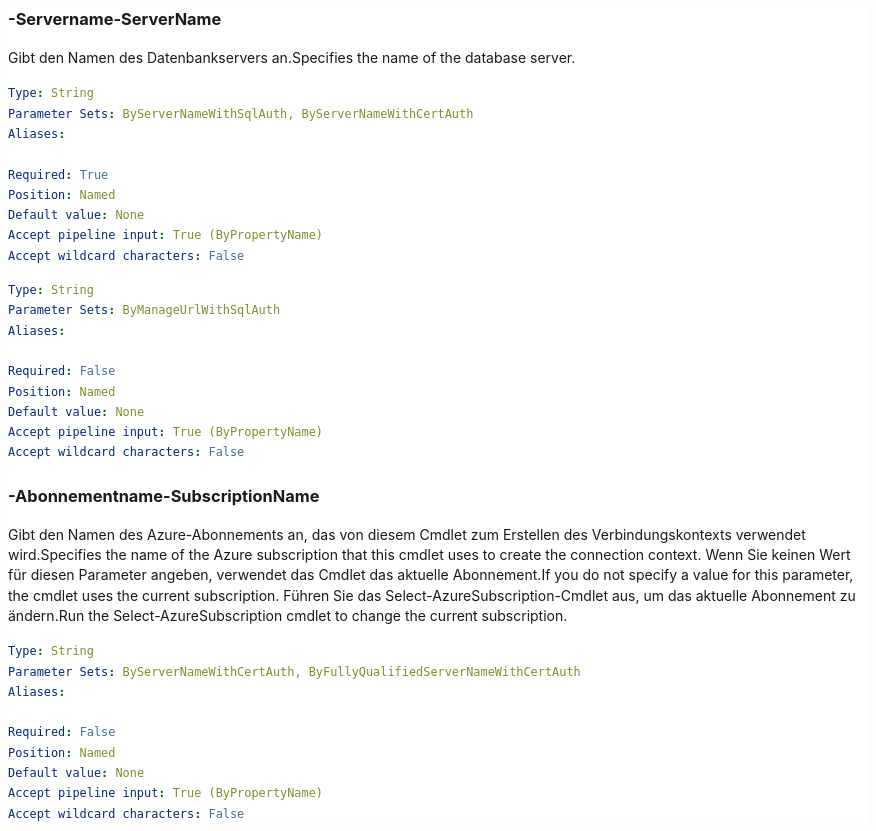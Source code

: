 ### <span data-ttu-id="c3dad-142">-Servername</span><span class="sxs-lookup"><span data-stu-id="c3dad-142">-ServerName</span></span>
<span data-ttu-id="c3dad-143">Gibt den Namen des Datenbankservers an.</span><span class="sxs-lookup"><span data-stu-id="c3dad-143">Specifies the name of the database server.</span></span>

```yaml
Type: String
Parameter Sets: ByServerNameWithSqlAuth, ByServerNameWithCertAuth
Aliases: 

Required: True
Position: Named
Default value: None
Accept pipeline input: True (ByPropertyName)
Accept wildcard characters: False
```

```yaml
Type: String
Parameter Sets: ByManageUrlWithSqlAuth
Aliases: 

Required: False
Position: Named
Default value: None
Accept pipeline input: True (ByPropertyName)
Accept wildcard characters: False
```

### <span data-ttu-id="c3dad-144">-Abonnementname</span><span class="sxs-lookup"><span data-stu-id="c3dad-144">-SubscriptionName</span></span>
<span data-ttu-id="c3dad-145">Gibt den Namen des Azure-Abonnements an, das von diesem Cmdlet zum Erstellen des Verbindungskontexts verwendet wird.</span><span class="sxs-lookup"><span data-stu-id="c3dad-145">Specifies the name of the Azure subscription that this cmdlet uses to create the connection context.</span></span>
<span data-ttu-id="c3dad-146">Wenn Sie keinen Wert für diesen Parameter angeben, verwendet das Cmdlet das aktuelle Abonnement.</span><span class="sxs-lookup"><span data-stu-id="c3dad-146">If you do not specify a value for this parameter, the cmdlet uses the current subscription.</span></span>
<span data-ttu-id="c3dad-147">Führen Sie das Select-AzureSubscription-Cmdlet aus, um das aktuelle Abonnement zu ändern.</span><span class="sxs-lookup"><span data-stu-id="c3dad-147">Run the Select-AzureSubscription cmdlet to change the current subscription.</span></span>

```yaml
Type: String
Parameter Sets: ByServerNameWithCertAuth, ByFullyQualifiedServerNameWithCertAuth
Aliases: 

Required: False
Position: Named
Default value: None
Accept pipeline input: True (ByPropertyName)
Accept wildcard characters: False
```
